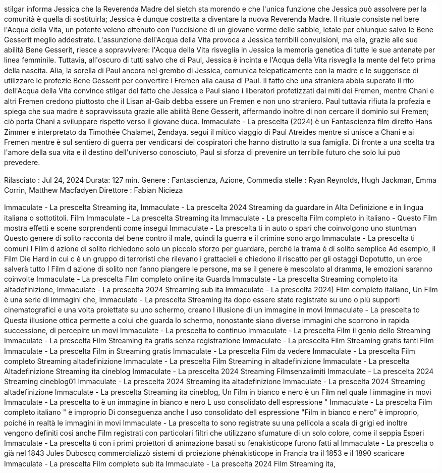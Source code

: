 stilgar informa Jessica che la Reverenda Madre del sietch sta morendo e che l'unica funzione che Jessica può assolvere per la comunità è quella di sostituirla; Jessica è dunque costretta a diventare la nuova Reverenda Madre. Il rituale consiste nel bere l'Acqua della Vita, un potente veleno ottenuto con l'uccisione di un giovane verme delle sabbie, letale per chiunque salvo le Bene Gesserit meglio addestrate. L'assunzione dell'Acqua della Vita provoca a Jessica terribili convulsioni, ma ella, grazie alle sue abilità Bene Gesserit, riesce a sopravvivere: l'Acqua della Vita risveglia in Jessica la memoria genetica di tutte le sue antenate per linea femminile. Tuttavia, all'oscuro di tutti salvo che di Paul, Jessica è incinta e l'Acqua della Vita risveglia la mente del feto prima della nascita. Alia, la sorella di Paul ancora nel grembo di Jessica, comunica telepaticamente con la madre e le suggerisce di utilizzare le profezie Bene Gesserit per convertire i Fremen alla causa di Paul. Il fatto che una straniera abbia superato il rito dell'Acqua della Vita convince stilgar del fatto che Jessica e Paul siano i liberatori profetizzati dai miti dei Fremen, mentre Chani e altri Fremen credono piuttosto che il Lisan al-Gaib debba essere un Fremen e non uno straniero. Paul tuttavia rifiuta la profezia e spiega che sua madre è sopravvissuta grazie alle abilità Bene Gesserit, affermando inoltre di non cercare il dominio sui Fremen; ciò porta Chani a sviluppare rispetto verso il giovane duca.
Immaculate - La prescelta (2024) è un Fantascienza film diretto Hans Zimmer e interpretato da Timothée Chalamet, Zendaya. segui il mitico viaggio di Paul Atreides mentre si unisce a Chani e ai Fremen mentre è sul sentiero di guerra per vendicarsi dei cospiratori che hanno distrutto la sua famiglia. Di fronte a una scelta tra l'amore della sua vita e il destino dell'universo conosciuto, Paul si sforza di prevenire un terribile futuro che solo lui può prevedere.

Rilasciato : Jul 24, 2024
Durata: 127 min.
Genere : Fantascienza, Azione, Commedia
stelle : Ryan Reynolds, Hugh Jackman, Emma Corrin, Matthew Macfadyen
Direttore : Fabian Nicieza

Immaculate - La prescelta Streaming ita, Immaculate - La prescelta 2024 Streaming da guardare in Alta Definizione e in lingua italiana o sottotitoli. Film Immaculate - La prescelta Streaming ita Immaculate - La prescelta Film completo in italiano - Questo Film mostra effetti e scene sorprendenti come insegui Immaculate - La prescelta ti in auto o spari che coinvolgono uno stuntman Questo genere di solito racconta del bene contro il male, quindi la guerra e il crimine sono argo Immaculate - La prescelta ti comuni I Film d azione di solito richiedono solo un piccolo sforzo per guardare, perché la trama è di solito semplice Ad esempio, il Film Die Hard in cui c è un gruppo di terroristi che rilevano i grattacieli e chiedono il riscatto per gli ostaggi Dopotutto, un eroe salverà tutto I Film d azione di solito non fanno piangere le persone, ma se il genere è mescolato al dramma, le emozioni saranno coinvolte Immaculate - La prescelta Film completo online ita Guarda Immaculate - La prescelta Streaming completo ita altadefinizione, Immaculate - La prescelta 2024 Streaming sub ita Immaculate - La prescelta 2024) Film completo italiano, Un Film è una serie di immagini che, Immaculate - La prescelta Streaming ita dopo essere state registrate su uno o più supporti cinematografici e una volta proiettate su uno schermo, creano l illusione di un immagine in movi Immaculate - La prescelta to Questa illusione ottica permette a colui che guarda lo schermo, nonostante siano diverse immagini che scorrono in rapida successione, di percepire un movi Immaculate - La prescelta to continuo Immaculate - La prescelta Film il genio dello Streaming Immaculate - La prescelta Film Streaming ita gratis senza registrazione Immaculate - La prescelta Film Streaming gratis tanti Film Immaculate - La prescelta Film in Streaming gratis Immaculate - La prescelta Film da vedere Immaculate - La prescelta Film completo Streaming altadefinizione Immaculate - La prescelta Film Streaming in altadefinizione Immaculate - La prescelta Altadefinizione Streaming ita cineblog Immaculate - La prescelta 2024 Streaming Filmsenzalimiti Immaculate - La prescelta 2024 Streaming cineblog01 Immaculate - La prescelta 2024 Streaming ita altadefinizione Immaculate - La prescelta 2024 Streaming altadefinizione Immaculate - La prescelta Streaming ita cineblog, Un Film in bianco e nero è un Film nel quale l immagine in movi Immaculate - La prescelta to è un immagine in bianco e nero L uso consolidato dell espressione " Immaculate - La prescelta Film completo italiano " è improprio Di conseguenza anche l uso consolidato dell espressione "Film in bianco e nero" è improprio, poiché in realtà le immagini in movi Immaculate - La prescelta to sono registrate su una pellicola a scala di grigi ed inoltre vengono definiti così anche Film registrati con particolari filtri che utilizzano sfumature di un solo colore, come il seppia Esperi Immaculate - La prescelta ti con i primi proiettori di animazione basati su fenakisticope furono fatti al Immaculate - La prescelta o già nel 1843 Jules Duboscq commercializzò sistemi di proiezione phénakisticope in Francia tra il 1853 e il 1890 scaricare Immaculate - La prescelta Film completo sub ita Immaculate - La prescelta 2024 Film Streaming ita,
